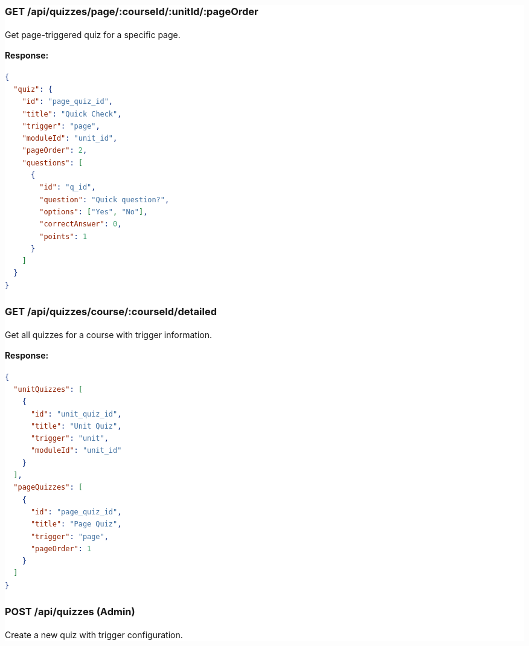 ### GET /api/quizzes/page/:courseId/:unitId/:pageOrder
Get page-triggered quiz for a specific page.

**Response:**
```json
{
  "quiz": {
    "id": "page_quiz_id",
    "title": "Quick Check",
    "trigger": "page",
    "moduleId": "unit_id",
    "pageOrder": 2,
    "questions": [
      {
        "id": "q_id",
        "question": "Quick question?",
        "options": ["Yes", "No"],
        "correctAnswer": 0,
        "points": 1
      }
    ]
  }
}
```

### GET /api/quizzes/course/:courseId/detailed
Get all quizzes for a course with trigger information.

**Response:**
```json
{
  "unitQuizzes": [
    {
      "id": "unit_quiz_id",
      "title": "Unit Quiz",
      "trigger": "unit",
      "moduleId": "unit_id"
    }
  ],
  "pageQuizzes": [
    {
      "id": "page_quiz_id",
      "title": "Page Quiz",
      "trigger": "page",
      "pageOrder": 1
    }
  ]
}
```

### POST /api/quizzes (Admin)
Create a new quiz with trigger configuration.
